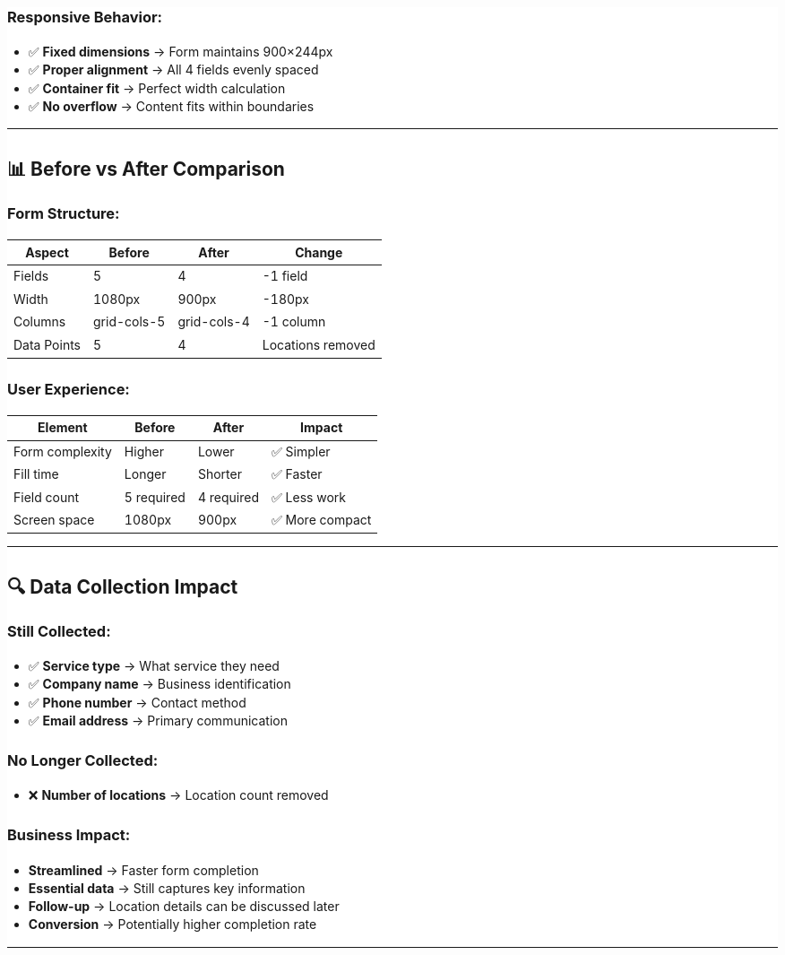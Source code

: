 ### **Responsive Behavior:**
- ✅ **Fixed dimensions** → Form maintains 900×244px
- ✅ **Proper alignment** → All 4 fields evenly spaced
- ✅ **Container fit** → Perfect width calculation
- ✅ **No overflow** → Content fits within boundaries

---

## 📊 **Before vs After Comparison**

### **Form Structure:**
| Aspect | Before | After | Change |
|--------|--------|-------|--------|
| Fields | 5 | 4 | -1 field |
| Width | 1080px | 900px | -180px |
| Columns | grid-cols-5 | grid-cols-4 | -1 column |
| Data Points | 5 | 4 | Locations removed |

### **User Experience:**
| Element | Before | After | Impact |
|---------|--------|-------|--------|
| Form complexity | Higher | Lower | ✅ Simpler |
| Fill time | Longer | Shorter | ✅ Faster |
| Field count | 5 required | 4 required | ✅ Less work |
| Screen space | 1080px | 900px | ✅ More compact |

---

## 🔍 **Data Collection Impact**

### **Still Collected:**
- ✅ **Service type** → What service they need
- ✅ **Company name** → Business identification
- ✅ **Phone number** → Contact method
- ✅ **Email address** → Primary communication

### **No Longer Collected:**
- ❌ **Number of locations** → Location count removed

### **Business Impact:**
- **Streamlined** → Faster form completion
- **Essential data** → Still captures key information
- **Follow-up** → Location details can be discussed later
- **Conversion** → Potentially higher completion rate

---